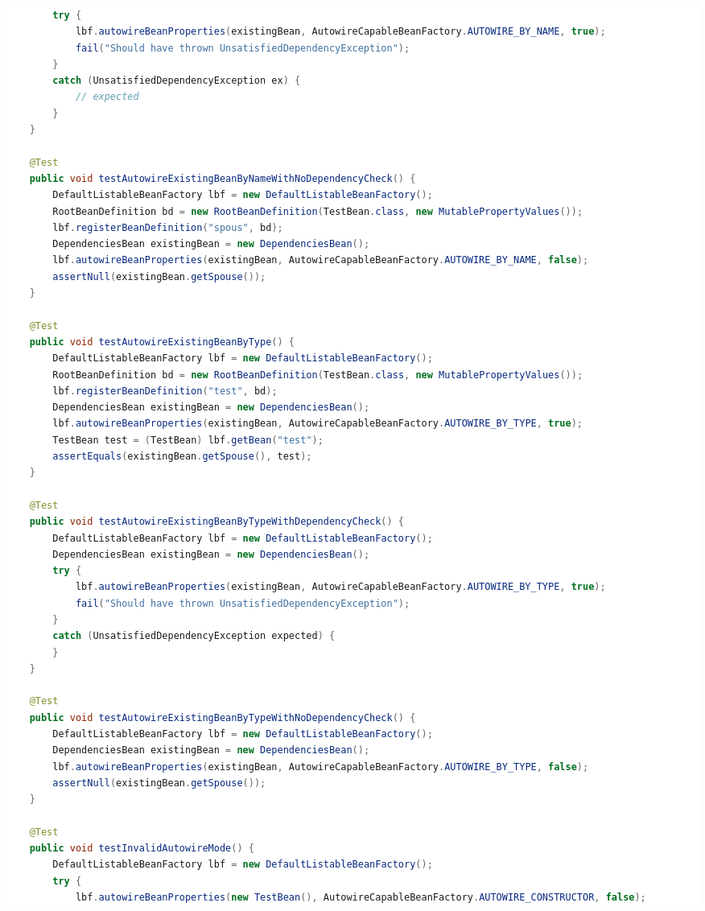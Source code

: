 ```java
		try {
			lbf.autowireBeanProperties(existingBean, AutowireCapableBeanFactory.AUTOWIRE_BY_NAME, true);
			fail("Should have thrown UnsatisfiedDependencyException");
		}
		catch (UnsatisfiedDependencyException ex) {
			// expected
		}
	}

	@Test
	public void testAutowireExistingBeanByNameWithNoDependencyCheck() {
		DefaultListableBeanFactory lbf = new DefaultListableBeanFactory();
		RootBeanDefinition bd = new RootBeanDefinition(TestBean.class, new MutablePropertyValues());
		lbf.registerBeanDefinition("spous", bd);
		DependenciesBean existingBean = new DependenciesBean();
		lbf.autowireBeanProperties(existingBean, AutowireCapableBeanFactory.AUTOWIRE_BY_NAME, false);
		assertNull(existingBean.getSpouse());
	}

	@Test
	public void testAutowireExistingBeanByType() {
		DefaultListableBeanFactory lbf = new DefaultListableBeanFactory();
		RootBeanDefinition bd = new RootBeanDefinition(TestBean.class, new MutablePropertyValues());
		lbf.registerBeanDefinition("test", bd);
		DependenciesBean existingBean = new DependenciesBean();
		lbf.autowireBeanProperties(existingBean, AutowireCapableBeanFactory.AUTOWIRE_BY_TYPE, true);
		TestBean test = (TestBean) lbf.getBean("test");
		assertEquals(existingBean.getSpouse(), test);
	}

	@Test
	public void testAutowireExistingBeanByTypeWithDependencyCheck() {
		DefaultListableBeanFactory lbf = new DefaultListableBeanFactory();
		DependenciesBean existingBean = new DependenciesBean();
		try {
			lbf.autowireBeanProperties(existingBean, AutowireCapableBeanFactory.AUTOWIRE_BY_TYPE, true);
			fail("Should have thrown UnsatisfiedDependencyException");
		}
		catch (UnsatisfiedDependencyException expected) {
		}
	}

	@Test
	public void testAutowireExistingBeanByTypeWithNoDependencyCheck() {
		DefaultListableBeanFactory lbf = new DefaultListableBeanFactory();
		DependenciesBean existingBean = new DependenciesBean();
		lbf.autowireBeanProperties(existingBean, AutowireCapableBeanFactory.AUTOWIRE_BY_TYPE, false);
		assertNull(existingBean.getSpouse());
	}

	@Test
	public void testInvalidAutowireMode() {
		DefaultListableBeanFactory lbf = new DefaultListableBeanFactory();
		try {
			lbf.autowireBeanProperties(new TestBean(), AutowireCapableBeanFactory.AUTOWIRE_CONSTRUCTOR, false);
```